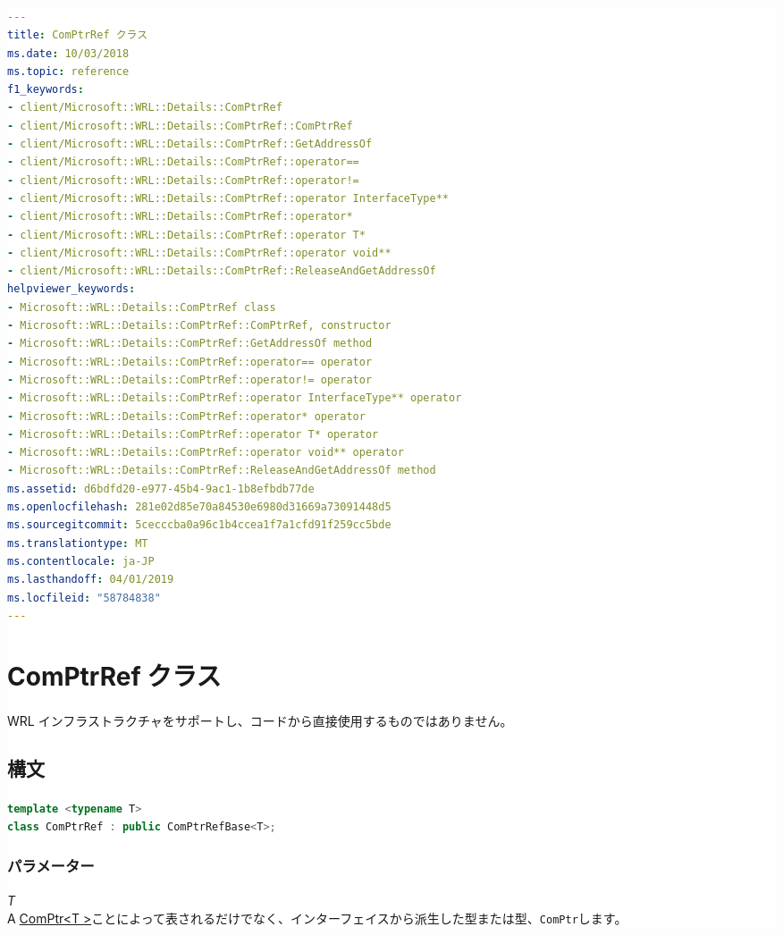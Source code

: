 ```yaml
---
title: ComPtrRef クラス
ms.date: 10/03/2018
ms.topic: reference
f1_keywords:
- client/Microsoft::WRL::Details::ComPtrRef
- client/Microsoft::WRL::Details::ComPtrRef::ComPtrRef
- client/Microsoft::WRL::Details::ComPtrRef::GetAddressOf
- client/Microsoft::WRL::Details::ComPtrRef::operator==
- client/Microsoft::WRL::Details::ComPtrRef::operator!=
- client/Microsoft::WRL::Details::ComPtrRef::operator InterfaceType**
- client/Microsoft::WRL::Details::ComPtrRef::operator*
- client/Microsoft::WRL::Details::ComPtrRef::operator T*
- client/Microsoft::WRL::Details::ComPtrRef::operator void**
- client/Microsoft::WRL::Details::ComPtrRef::ReleaseAndGetAddressOf
helpviewer_keywords:
- Microsoft::WRL::Details::ComPtrRef class
- Microsoft::WRL::Details::ComPtrRef::ComPtrRef, constructor
- Microsoft::WRL::Details::ComPtrRef::GetAddressOf method
- Microsoft::WRL::Details::ComPtrRef::operator== operator
- Microsoft::WRL::Details::ComPtrRef::operator!= operator
- Microsoft::WRL::Details::ComPtrRef::operator InterfaceType** operator
- Microsoft::WRL::Details::ComPtrRef::operator* operator
- Microsoft::WRL::Details::ComPtrRef::operator T* operator
- Microsoft::WRL::Details::ComPtrRef::operator void** operator
- Microsoft::WRL::Details::ComPtrRef::ReleaseAndGetAddressOf method
ms.assetid: d6bdfd20-e977-45b4-9ac1-1b8efbdb77de
ms.openlocfilehash: 281e02d85e70a84530e6980d31669a73091448d5
ms.sourcegitcommit: 5cecccba0a96c1b4ccea1f7a1cfd91f259cc5bde
ms.translationtype: MT
ms.contentlocale: ja-JP
ms.lasthandoff: 04/01/2019
ms.locfileid: "58784838"
---
```

# <a name="comptrref-class"></a>ComPtrRef クラス

WRL インフラストラクチャをサポートし、コードから直接使用するものではありません。

## <a name="syntax"></a>構文

```cpp
template <typename T>
class ComPtrRef : public ComPtrRefBase<T>;
```

### <a name="parameters"></a>パラメーター

*T*<br/>
A [ComPtr\<T >](comptr-class.md)ことによって表されるだけでなく、インターフェイスから派生した型または型、`ComPtr`します。
